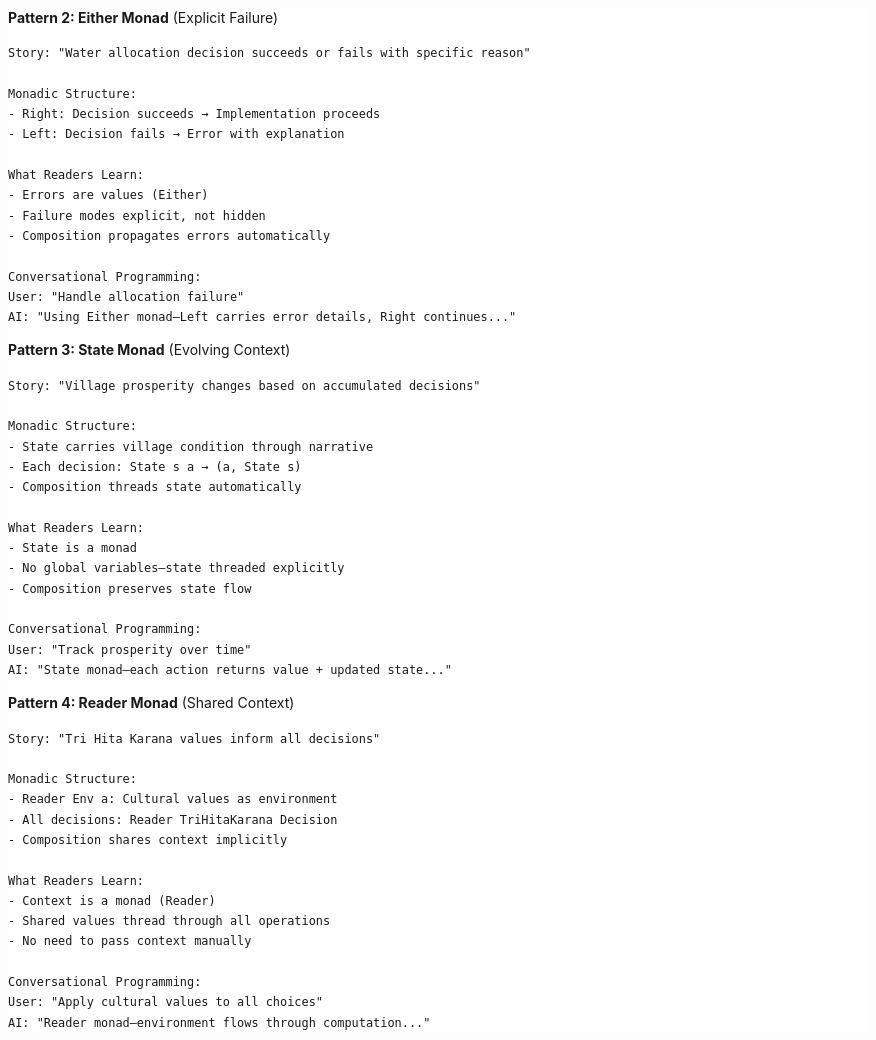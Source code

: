 **Pattern 2: Either Monad** (Explicit Failure)
```
Story: "Water allocation decision succeeds or fails with specific reason"

Monadic Structure:
- Right: Decision succeeds → Implementation proceeds
- Left: Decision fails → Error with explanation

What Readers Learn:
- Errors are values (Either)
- Failure modes explicit, not hidden
- Composition propagates errors automatically

Conversational Programming:
User: "Handle allocation failure"
AI: "Using Either monad—Left carries error details, Right continues..."
```

**Pattern 3: State Monad** (Evolving Context)
```
Story: "Village prosperity changes based on accumulated decisions"

Monadic Structure:
- State carries village condition through narrative
- Each decision: State s a → (a, State s)
- Composition threads state automatically

What Readers Learn:
- State is a monad
- No global variables—state threaded explicitly
- Composition preserves state flow

Conversational Programming:
User: "Track prosperity over time"
AI: "State monad—each action returns value + updated state..."
```

**Pattern 4: Reader Monad** (Shared Context)
```
Story: "Tri Hita Karana values inform all decisions"

Monadic Structure:
- Reader Env a: Cultural values as environment
- All decisions: Reader TriHitaKarana Decision
- Composition shares context implicitly

What Readers Learn:
- Context is a monad (Reader)
- Shared values thread through all operations
- No need to pass context manually

Conversational Programming:
User: "Apply cultural values to all choices"
AI: "Reader monad—environment flows through computation..."
```
